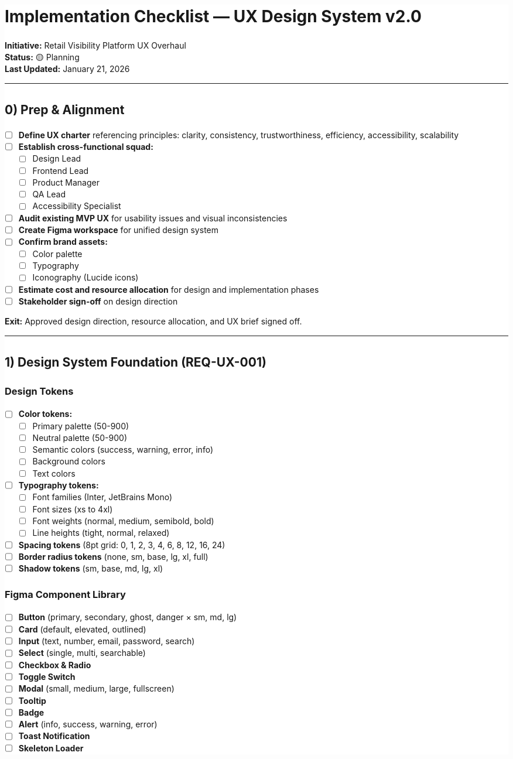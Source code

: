 # Implementation Checklist — UX Design System v2.0

**Initiative:** Retail Visibility Platform UX Overhaul  
**Status:** 🟡 Planning  
**Last Updated:** January 21, 2026

---

## 0) Prep & Alignment

- [ ] **Define UX charter** referencing principles: clarity, consistency, trustworthiness, efficiency, accessibility, scalability
- [ ] **Establish cross-functional squad:**
  - [ ] Design Lead
  - [ ] Frontend Lead
  - [ ] Product Manager
  - [ ] QA Lead
  - [ ] Accessibility Specialist
- [ ] **Audit existing MVP UX** for usability issues and visual inconsistencies
- [ ] **Create Figma workspace** for unified design system
- [ ] **Confirm brand assets:**
  - [ ] Color palette
  - [ ] Typography
  - [ ] Iconography (Lucide icons)
- [ ] **Estimate cost and resource allocation** for design and implementation phases
- [ ] **Stakeholder sign-off** on design direction

**Exit:** Approved design direction, resource allocation, and UX brief signed off.

---

## 1) Design System Foundation (REQ-UX-001)

### Design Tokens
- [ ] **Color tokens:**
  - [ ] Primary palette (50-900)
  - [ ] Neutral palette (50-900)
  - [ ] Semantic colors (success, warning, error, info)
  - [ ] Background colors
  - [ ] Text colors
- [ ] **Typography tokens:**
  - [ ] Font families (Inter, JetBrains Mono)
  - [ ] Font sizes (xs to 4xl)
  - [ ] Font weights (normal, medium, semibold, bold)
  - [ ] Line heights (tight, normal, relaxed)
- [ ] **Spacing tokens** (8pt grid: 0, 1, 2, 3, 4, 6, 8, 12, 16, 24)
- [ ] **Border radius tokens** (none, sm, base, lg, xl, full)
- [ ] **Shadow tokens** (sm, base, md, lg, xl)

### Figma Component Library
- [ ] **Button** (primary, secondary, ghost, danger × sm, md, lg)
- [ ] **Card** (default, elevated, outlined)
- [ ] **Input** (text, number, email, password, search)
- [ ] **Select** (single, multi, searchable)
- [ ] **Checkbox & Radio**
- [ ] **Toggle Switch**
- [ ] **Modal** (small, medium, large, fullscreen)
- [ ] **Tooltip**
- [ ] **Badge**
- [ ] **Alert** (info, success, warning, error)
- [ ] **Toast Notification**
- [ ] **Skeleton Loader**